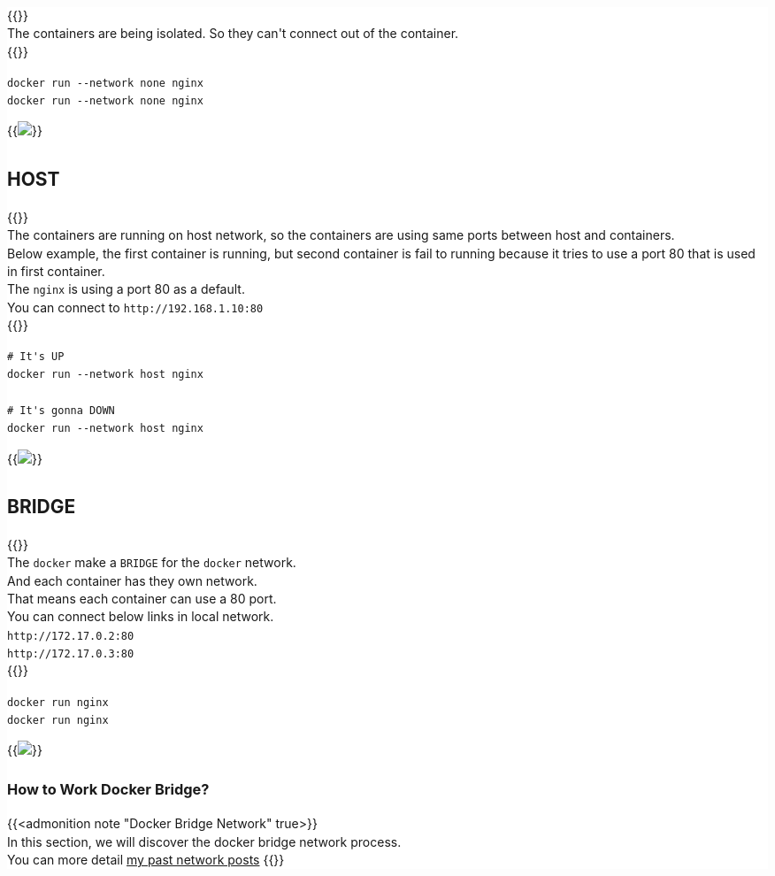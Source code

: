 {{<admonition note NONE true>}}  
The containers are being isolated. So they can't connect out of the container.  
{{</admonition>}}

```shell
docker run --network none nginx
docker run --network none nginx
```

{{<image src="docker-network-none.png" width="100%">}}

## HOST

{{<admonition note HOST true>}}  
The containers are running on host network, so the containers are using same ports between host and containers.  
Below example, the first container is running, but second container is fail to running because it tries to use a port 80 that is used in first container.  
The `nginx` is using a port 80 as a default.  
You can connect to `http://192.168.1.10:80`  
{{</admonition>}}

```shell
# It's UP
docker run --network host nginx

# It's gonna DOWN
docker run --network host nginx
```

{{<image src="docker-network-host.png" width="100%">}}

## BRIDGE

{{<admonition note BRIDGE true>}}  
The `docker` make a `BRIDGE` for the `docker` network.  
And each container has they own network.  
That means each container can use a 80 port.  
You can connect below links in local network.  
`http://172.17.0.2:80`  
`http://172.17.0.3:80`  
{{</admonition>}}

```shell
docker run nginx
docker run nginx
```

{{<image src="docker-network-bridge.png" width="100%">}}

### How to Work Docker Bridge?

{{<admonition note "Docker Bridge Network" true>}}  
In this section, we will discover the docker bridge network process.  
You can more detail <a href="/categories/network" target="_blank">my past network posts</a>
{{</admonition>}}
